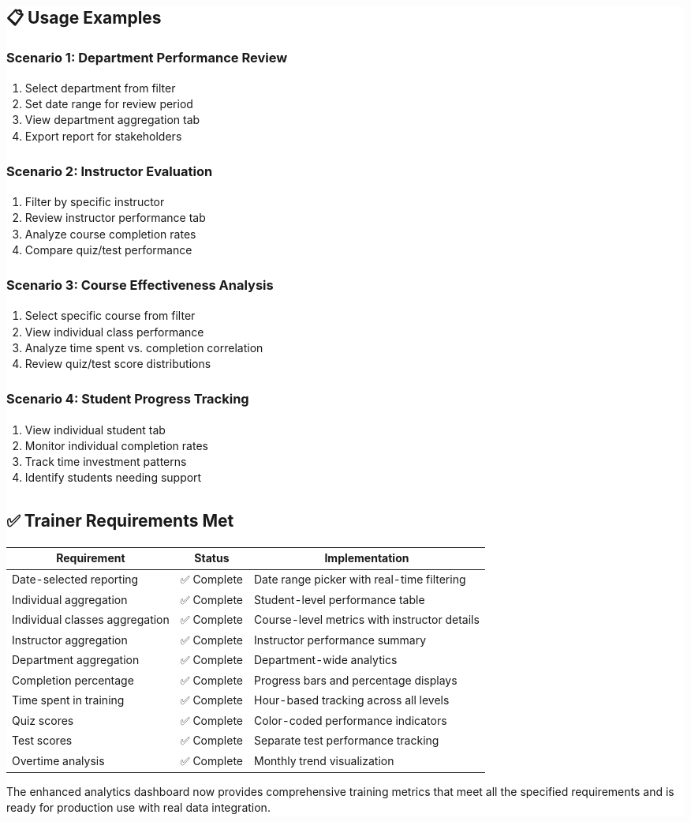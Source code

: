 ## 📋 **Usage Examples**

### **Scenario 1: Department Performance Review**
1. Select department from filter
2. Set date range for review period
3. View department aggregation tab
4. Export report for stakeholders

### **Scenario 2: Instructor Evaluation**
1. Filter by specific instructor
2. Review instructor performance tab
3. Analyze course completion rates
4. Compare quiz/test performance

### **Scenario 3: Course Effectiveness Analysis**
1. Select specific course from filter
2. View individual class performance
3. Analyze time spent vs. completion correlation
4. Review quiz/test score distributions

### **Scenario 4: Student Progress Tracking**
1. View individual student tab
2. Monitor individual completion rates
3. Track time investment patterns
4. Identify students needing support

## ✅ **Trainer Requirements Met**

| Requirement | Status | Implementation |
|-------------|--------|----------------|
| Date-selected reporting | ✅ Complete | Date range picker with real-time filtering |
| Individual aggregation | ✅ Complete | Student-level performance table |
| Individual classes aggregation | ✅ Complete | Course-level metrics with instructor details |
| Instructor aggregation | ✅ Complete | Instructor performance summary |
| Department aggregation | ✅ Complete | Department-wide analytics |
| Completion percentage | ✅ Complete | Progress bars and percentage displays |
| Time spent in training | ✅ Complete | Hour-based tracking across all levels |
| Quiz scores | ✅ Complete | Color-coded performance indicators |
| Test scores | ✅ Complete | Separate test performance tracking |
| Overtime analysis | ✅ Complete | Monthly trend visualization |

The enhanced analytics dashboard now provides comprehensive training metrics that meet all the specified requirements and is ready for production use with real data integration.